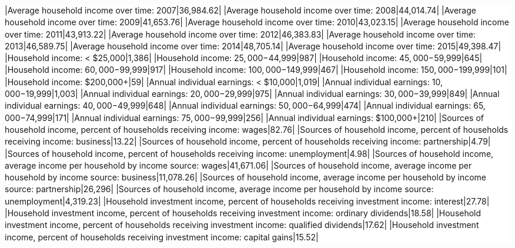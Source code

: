 |Average household income over time: 2007|36,984.62|
|Average household income over time: 2008|44,014.74|
|Average household income over time: 2009|41,653.76|
|Average household income over time: 2010|43,023.15|
|Average household income over time: 2011|43,913.22|
|Average household income over time: 2012|46,383.83|
|Average household income over time: 2013|46,589.75|
|Average household income over time: 2014|48,705.14|
|Average household income over time: 2015|49,398.47|
|Household income: < $25,000|1,386|
|Household income: $25,000-$44,999|987|
|Household income: $45,000-$59,999|645|
|Household income: $60,000-$99,999|917|
|Household income: $100,000-$149,999|467|
|Household income: $150,000-$199,999|101|
|Household income: $200,000+|59|
|Annual individual earnings: < $10,000|1,019|
|Annual individual earnings: $10,000-$19,999|1,003|
|Annual individual earnings: $20,000-$29,999|975|
|Annual individual earnings: $30,000-$39,999|849|
|Annual individual earnings: $40,000-$49,999|648|
|Annual individual earnings: $50,000-$64,999|474|
|Annual individual earnings: $65,000-$74,999|171|
|Annual individual earnings: $75,000-$99,999|256|
|Annual individual earnings: $100,000+|210|
|Sources of household income, percent of households receiving income: wages|82.76|
|Sources of household income, percent of households receiving income: business|13.22|
|Sources of household income, percent of households receiving income: partnership|4.79|
|Sources of household income, percent of households receiving income: unemployment|4.98|
|Sources of household income, average income per household by income source: wages|41,671.06|
|Sources of household income, average income per household by income source: business|11,078.26|
|Sources of household income, average income per household by income source: partnership|26,296|
|Sources of household income, average income per household by income source: unemployment|4,319.23|
|Household investment income, percent of households receiving investment income: interest|27.78|
|Household investment income, percent of households receiving investment income: ordinary dividends|18.58|
|Household investment income, percent of households receiving investment income: qualified dividends|17.62|
|Household investment income, percent of households receiving investment income: capital gains|15.52|